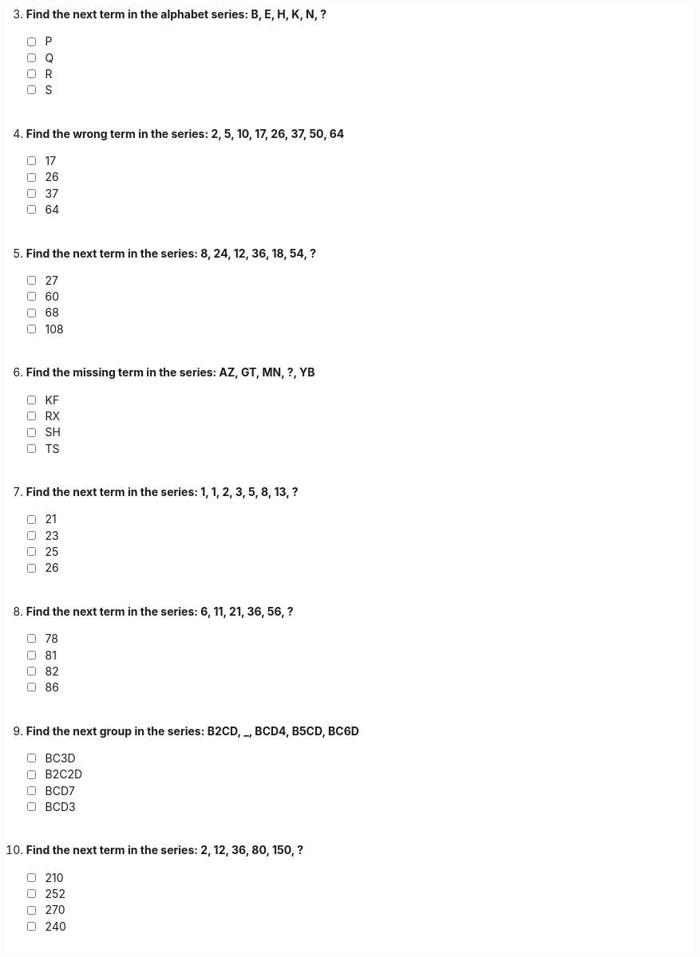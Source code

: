 3.  **Find the next term in the alphabet series: B, E, H, K, N, ?**
    - [ ] P
    - [ ] Q
    - [ ] R
    - [ ] S
    <br>

4.  **Find the wrong term in the series: 2, 5, 10, 17, 26, 37, 50, 64**
    - [ ] 17
    - [ ] 26
    - [ ] 37
    - [ ] 64
    <br>

5.  **Find the next term in the series: 8, 24, 12, 36, 18, 54, ?**
    - [ ] 27
    - [ ] 60
    - [ ] 68
    - [ ] 108
    <br>

6.  **Find the missing term in the series: AZ, GT, MN, ?, YB**
    - [ ] KF
    - [ ] RX
    - [ ] SH
    - [ ] TS
    <br>

7.  **Find the next term in the series: 1, 1, 2, 3, 5, 8, 13, ?**
    - [ ] 21
    - [ ] 23
    - [ ] 25
    - [ ] 26
    <br>

8.  **Find the next term in the series: 6, 11, 21, 36, 56, ?**
    - [ ] 78
    - [ ] 81
    - [ ] 82
    - [ ] 86
    <br>

9.  **Find the next group in the series: B2CD, _, BCD4, B5CD, BC6D**
    - [ ] BC3D
    - [ ] B2C2D
    - [ ] BCD7
    - [ ] BCD3
    <br>

10. **Find the next term in the series: 2, 12, 36, 80, 150, ?**
    - [ ] 210
    - [ ] 252
    - [ ] 270
    - [ ] 240
    <br>
